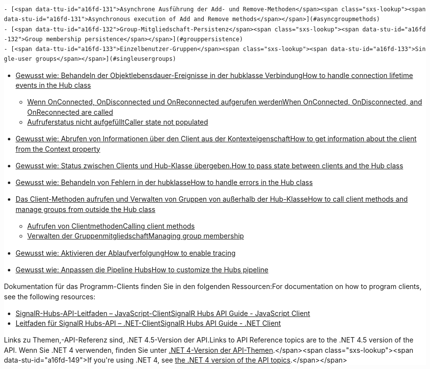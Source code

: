     - [<span data-ttu-id="a16fd-131">Asynchrone Ausführung der Add- und Remove-Methoden</span><span class="sxs-lookup"><span data-stu-id="a16fd-131">Asynchronous execution of Add and Remove methods</span></span>](#asyncgroupmethods)
    - [<span data-ttu-id="a16fd-132">Group-Mitgliedschaft-Persistenz</span><span class="sxs-lookup"><span data-stu-id="a16fd-132">Group membership persistence</span></span>](#grouppersistence)
    - [<span data-ttu-id="a16fd-133">Einzelbenutzer-Gruppen</span><span class="sxs-lookup"><span data-stu-id="a16fd-133">Single-user groups</span></span>](#singleusergroups)
- [<span data-ttu-id="a16fd-134">Gewusst wie: Behandeln der Objektlebensdauer-Ereignisse in der hubklasse Verbindung</span><span class="sxs-lookup"><span data-stu-id="a16fd-134">How to handle connection lifetime events in the Hub class</span></span>](#connectionlifetime)

    - [<span data-ttu-id="a16fd-135">Wenn OnConnected, OnDisconnected und OnReconnected aufgerufen werden</span><span class="sxs-lookup"><span data-stu-id="a16fd-135">When OnConnected, OnDisconnected, and OnReconnected are called</span></span>](#onreconnected)
    - [<span data-ttu-id="a16fd-136">Aufruferstatus nicht aufgefüllt</span><span class="sxs-lookup"><span data-stu-id="a16fd-136">Caller state not populated</span></span>](#nocallerstate)
- [<span data-ttu-id="a16fd-137">Gewusst wie: Abrufen von Informationen über den Client aus der Kontexteigenschaft</span><span class="sxs-lookup"><span data-stu-id="a16fd-137">How to get information about the client from the Context property</span></span>](#contextproperty)
- [<span data-ttu-id="a16fd-138">Gewusst wie: Status zwischen Clients und Hub-Klasse übergeben.</span><span class="sxs-lookup"><span data-stu-id="a16fd-138">How to pass state between clients and the Hub class</span></span>](#passstate)
- [<span data-ttu-id="a16fd-139">Gewusst wie: Behandeln von Fehlern in der hubklasse</span><span class="sxs-lookup"><span data-stu-id="a16fd-139">How to handle errors in the Hub class</span></span>](#handleErrors)
- [<span data-ttu-id="a16fd-140">Das Client-Methoden aufrufen und Verwalten von Gruppen von außerhalb der Hub-Klasse</span><span class="sxs-lookup"><span data-stu-id="a16fd-140">How to call client methods and manage groups from outside the Hub class</span></span>](#callfromoutsidehub)

    - [<span data-ttu-id="a16fd-141">Aufrufen von Clientmethoden</span><span class="sxs-lookup"><span data-stu-id="a16fd-141">Calling client methods</span></span>](#callingclientsoutsidehub)
    - [<span data-ttu-id="a16fd-142">Verwalten der Gruppenmitgliedschaft</span><span class="sxs-lookup"><span data-stu-id="a16fd-142">Managing group membership</span></span>](#managinggroupsoutsidehub)
- [<span data-ttu-id="a16fd-143">Gewusst wie: Aktivieren der Ablaufverfolgung</span><span class="sxs-lookup"><span data-stu-id="a16fd-143">How to enable tracing</span></span>](#tracing)
- [<span data-ttu-id="a16fd-144">Gewusst wie: Anpassen die Pipeline Hubs</span><span class="sxs-lookup"><span data-stu-id="a16fd-144">How to customize the Hubs pipeline</span></span>](#hubpipeline)

<span data-ttu-id="a16fd-145">Dokumentation für das Programm-Clients finden Sie in den folgenden Ressourcen:</span><span class="sxs-lookup"><span data-stu-id="a16fd-145">For documentation on how to program clients, see the following resources:</span></span>

- [<span data-ttu-id="a16fd-146">SignalR-Hubs-API-Leitfaden – JavaScript-Client</span><span class="sxs-lookup"><span data-stu-id="a16fd-146">SignalR Hubs API Guide - JavaScript Client</span></span>](index.md)
- [<span data-ttu-id="a16fd-147">Leitfaden für SignalR Hubs-API – .NET-Client</span><span class="sxs-lookup"><span data-stu-id="a16fd-147">SignalR Hubs API Guide - .NET Client</span></span>](index.md)

<span data-ttu-id="a16fd-148">Links zu Themen,-API-Referenz sind, .NET 4.5-Version der API.</span><span class="sxs-lookup"><span data-stu-id="a16fd-148">Links to API Reference topics are to the .NET 4.5 version of the API.</span></span> <span data-ttu-id="a16fd-149">Wenn Sie .NET 4 verwenden, finden Sie unter [.NET 4-Version der API-Themen](https://msdn.microsoft.com/library/jj891075(v=vs.100).aspx).</span><span class="sxs-lookup"><span data-stu-id="a16fd-149">If you're using .NET 4, see [the .NET 4 version of the API topics](https://msdn.microsoft.com/library/jj891075(v=vs.100).aspx).</span></span>
